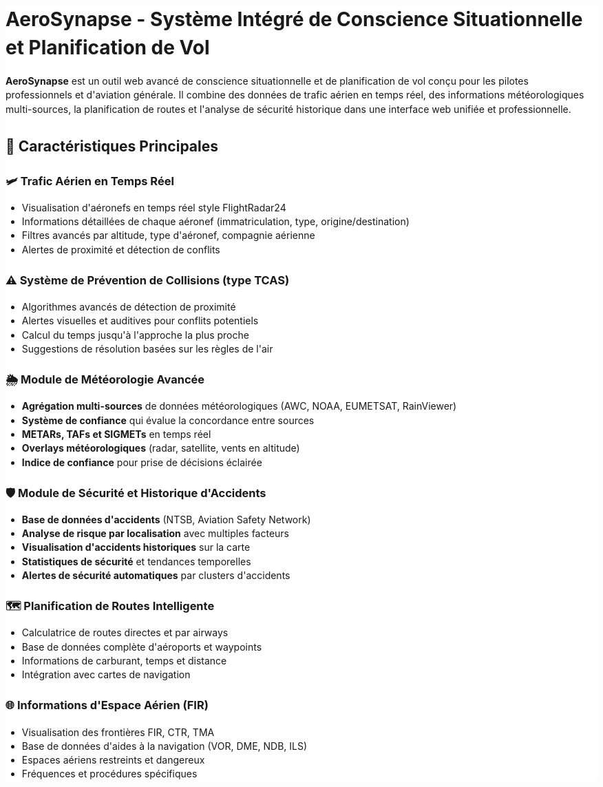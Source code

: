 # AeroSynapse - Système Intégré de Conscience Situationnelle et Planification de Vol

**AeroSynapse** est un outil web avancé de conscience situationnelle et de planification de vol conçu pour les pilotes professionnels et d'aviation générale. Il combine des données de trafic aérien en temps réel, des informations météorologiques multi-sources, la planification de routes et l'analyse de sécurité historique dans une interface web unifiée et professionnelle.

## 🚀 Caractéristiques Principales

### 🛩️ Trafic Aérien en Temps Réel
- Visualisation d'aéronefs en temps réel style FlightRadar24
- Informations détaillées de chaque aéronef (immatriculation, type, origine/destination)
- Filtres avancés par altitude, type d'aéronef, compagnie aérienne
- Alertes de proximité et détection de conflits

### ⚠️ Système de Prévention de Collisions (type TCAS)
- Algorithmes avancés de détection de proximité
- Alertes visuelles et auditives pour conflits potentiels
- Calcul du temps jusqu'à l'approche la plus proche
- Suggestions de résolution basées sur les règles de l'air

### 🌦️ Module de Météorologie Avancée
- **Agrégation multi-sources** de données météorologiques (AWC, NOAA, EUMETSAT, RainViewer)
- **Système de confiance** qui évalue la concordance entre sources
- **METARs, TAFs et SIGMETs** en temps réel
- **Overlays météorologiques** (radar, satellite, vents en altitude)
- **Indice de confiance** pour prise de décisions éclairée

### 🛡️ Module de Sécurité et Historique d'Accidents
- **Base de données d'accidents** (NTSB, Aviation Safety Network)
- **Analyse de risque par localisation** avec multiples facteurs
- **Visualisation d'accidents historiques** sur la carte
- **Statistiques de sécurité** et tendances temporelles
- **Alertes de sécurité automatiques** par clusters d'accidents

### 🗺️ Planification de Routes Intelligente
- Calculatrice de routes directes et par airways
- Base de données complète d'aéroports et waypoints
- Informations de carburant, temps et distance
- Intégration avec cartes de navigation

### 🌐 Informations d'Espace Aérien (FIR)
- Visualisation des frontières FIR, CTR, TMA
- Base de données d'aides à la navigation (VOR, DME, NDB, ILS)
- Espaces aériens restreints et dangereux
- Fréquences et procédures spécifiques
